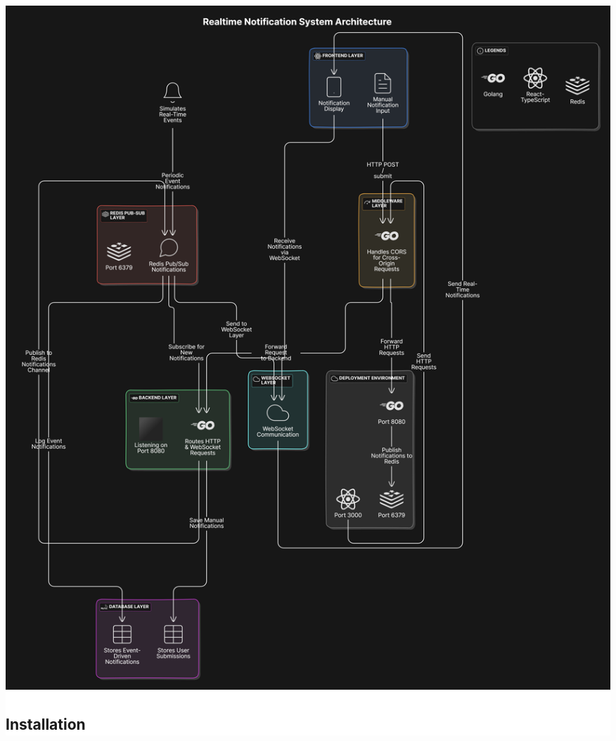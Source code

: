 ![SA Diagram](./project_documentation/assets/SA/System%20Architecture%20File.png)  

## **Installation**
